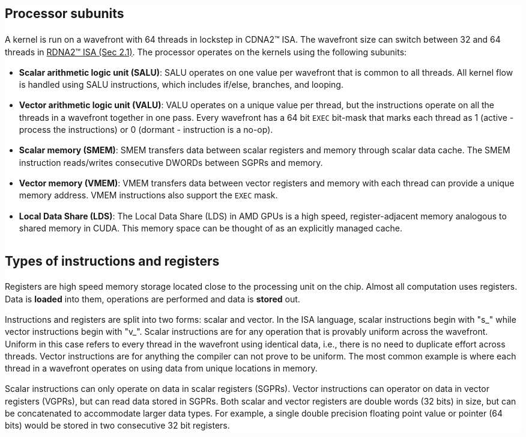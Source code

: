 ## Processor subunits

A kernel is run on a wavefront with 64 threads in lockstep in CDNA2&trade;
ISA. The wavefront size can switch between 32 and 64 threads in
[RDNA2&trade; ISA (Sec 2.1)](https://www.amd.com/content/dam/amd/en/documents/radeon-tech-docs/instruction-set-architectures/rdna2-shader-instruction-set-architecture.pdf).
The processor operates on the kernels using the following subunits:

- **Scalar arithmetic logic unit (SALU)**:
SALU operates on one value per wavefront that is common to all threads.
All kernel flow is handled using SALU instructions, which includes
if/else, branches, and looping.

- **Vector arithmetic logic unit (VALU)**:
VALU operates on a unique value per thread, but the instructions operate on
all the threads in a wavefront together in one pass. Every wavefront has
a 64 bit `EXEC` bit-mask that marks each thread as 1 (active - process the instructions)
or 0 (dormant - instruction is a no-op).

- **Scalar memory (SMEM)**:
SMEM transfers data between scalar registers and memory through scalar data
cache. The SMEM instruction reads/writes consecutive DWORDs between SGPRs and
memory.

- **Vector memory (VMEM)**:
VMEM transfers data between vector registers and memory with each thread
can provide a unique memory address. VMEM instructions also support the `EXEC` mask.

- **Local Data Share (LDS)**:
The Local Data Share (LDS) in AMD GPUs is a high speed, register-adjacent
memory analogous to shared memory in CUDA. This memory space can be thought
of as an explicitly managed cache.

## Types of instructions and registers

Registers are high speed memory storage located close to the
processing unit on the chip. Almost all computation uses registers.
Data is **loaded** into them, operations are performed and data is **stored**
out.

Instructions and registers are split into two forms: scalar and vector. In the ISA
language, scalar instructions begin with "s_" while vector instructions begin with "v_".
Scalar instructions are for any operation that is provably uniform across the
wavefront. Uniform in this case refers to every thread in the wavefront using
identical data, i.e., there is no need to duplicate effort across threads.
Vector instructions are for anything the compiler can not prove to be
uniform. The most common example is where each thread in a wavefront
operates on using data from unique locations in memory.

Scalar instructions can only operate on data in scalar registers (SGPRs).
Vector instructions can operator on data in vector registers (VGPRs), but can
read data stored in SGPRs.
Both scalar and vector registers are double words (32 bits) in size, but can
be concatenated to accommodate larger data types. For example, a single double precision floating
point value or pointer (64 bits) would be stored in two
consecutive 32 bit registers.
